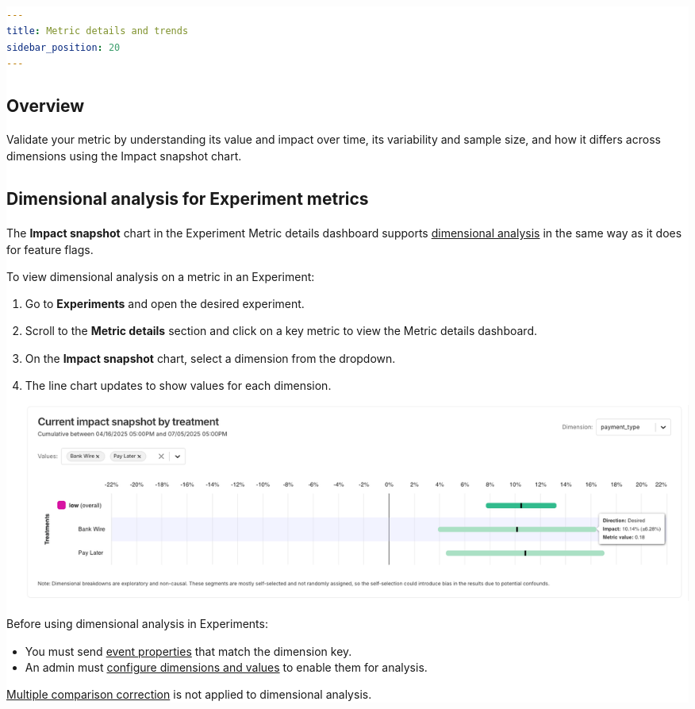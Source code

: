 ```yaml
---
title: Metric details and trends
sidebar_position: 20
---
```


## Overview

Validate your metric by understanding its value and impact over time, its variability and sample size, and how it differs across dimensions using the Impact snapshot chart.

## Dimensional analysis for Experiment metrics

The **Impact snapshot** chart in the Experiment Metric details dashboard supports [dimensional analysis](/docs/feature-management-experimentation/experimentation/experiment-results/analyzing-experiment-results/dimensional-analysis/) in the same way as it does for feature flags. 

To view dimensional analysis on a metric in an Experiment:

1. Go to **Experiments** and open the desired experiment.
1. Scroll to the **Metric details** section and click on a key metric to view the Metric details dashboard.
1. On the **Impact snapshot** chart, select a dimension from the dropdown.
1. The line chart updates to show values for each dimension.

   ![](../../static/impact-dimensions.png)

Before using dimensional analysis in Experiments:

* You must send [event properties](/docs/feature-management-experimentation/experimentation/experiment-results/analyzing-experiment-results/dimensional-analysis/#before-you-start) that match the dimension key.
* An admin must [configure dimensions and values](/docs/feature-management-experimentation/experimentation/experiment-results/analyzing-experiment-results/dimensional-analysis/#configuring-dimensions-and-values) to enable them for analysis.

[Multiple comparison correction](/docs/feature-management-experimentation/experimentation/key-concepts/multiple-comparison-correction/) is not applied to dimensional analysis.
